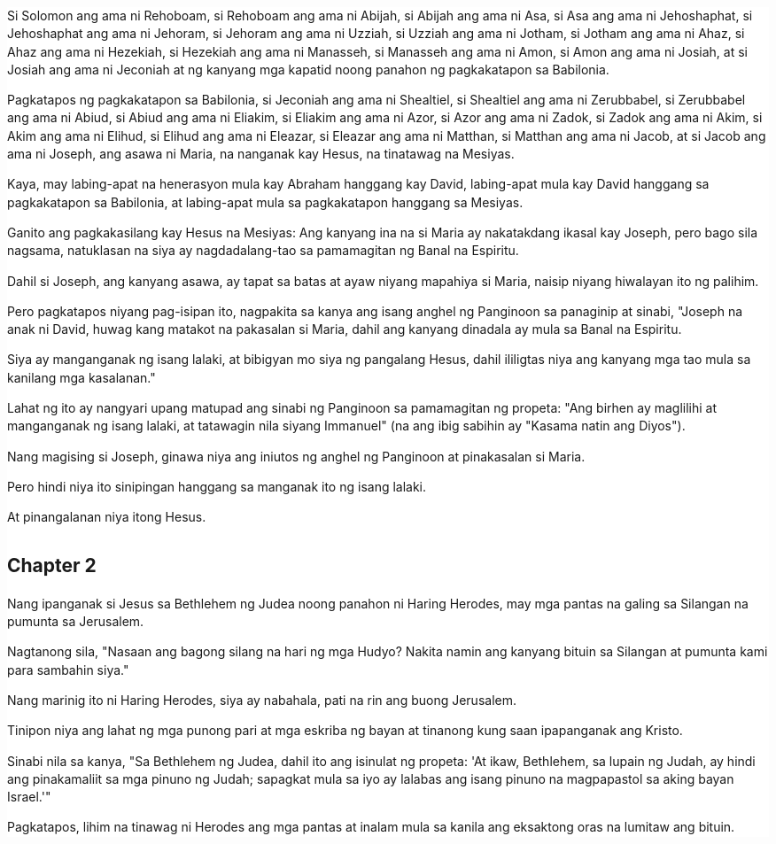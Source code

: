 Si Solomon ang ama ni Rehoboam, si Rehoboam ang ama ni Abijah, si Abijah ang ama ni Asa, si Asa ang ama ni Jehoshaphat, si Jehoshaphat ang ama ni Jehoram, si Jehoram ang ama ni Uzziah, si Uzziah ang ama ni Jotham, si Jotham ang ama ni Ahaz, si Ahaz ang ama ni Hezekiah, si Hezekiah ang ama ni Manasseh, si Manasseh ang ama ni Amon, si Amon ang ama ni Josiah, at si Josiah ang ama ni Jeconiah at ng kanyang mga kapatid noong panahon ng pagkakatapon sa Babilonia.

Pagkatapos ng pagkakatapon sa Babilonia, si Jeconiah ang ama ni Shealtiel, si Shealtiel ang ama ni Zerubbabel, si Zerubbabel ang ama ni Abiud, si Abiud ang ama ni Eliakim, si Eliakim ang ama ni Azor, si Azor ang ama ni Zadok, si Zadok ang ama ni Akim, si Akim ang ama ni Elihud, si Elihud ang ama ni Eleazar, si Eleazar ang ama ni Matthan, si Matthan ang ama ni Jacob, at si Jacob ang ama ni Joseph, ang asawa ni Maria, na nanganak kay Hesus, na tinatawag na Mesiyas.

Kaya, may labing-apat na henerasyon mula kay Abraham hanggang kay David, labing-apat mula kay David hanggang sa pagkakatapon sa Babilonia, at labing-apat mula sa pagkakatapon hanggang sa Mesiyas.

Ganito ang pagkakasilang kay Hesus na Mesiyas: Ang kanyang ina na si Maria ay nakatakdang ikasal kay Joseph, pero bago sila nagsama, natuklasan na siya ay nagdadalang-tao sa pamamagitan ng Banal na Espiritu.

Dahil si Joseph, ang kanyang asawa, ay tapat sa batas at ayaw niyang mapahiya si Maria, naisip niyang hiwalayan ito ng palihim.

Pero pagkatapos niyang pag-isipan ito, nagpakita sa kanya ang isang anghel ng Panginoon sa panaginip at sinabi, "Joseph na anak ni David, huwag kang matakot na pakasalan si Maria, dahil ang kanyang dinadala ay mula sa Banal na Espiritu.

Siya ay manganganak ng isang lalaki, at bibigyan mo siya ng pangalang Hesus, dahil ililigtas niya ang kanyang mga tao mula sa kanilang mga kasalanan."

Lahat ng ito ay nangyari upang matupad ang sinabi ng Panginoon sa pamamagitan ng propeta: "Ang birhen ay maglilihi at manganganak ng isang lalaki, at tatawagin nila siyang Immanuel" (na ang ibig sabihin ay "Kasama natin ang Diyos").

Nang magising si Joseph, ginawa niya ang iniutos ng anghel ng Panginoon at pinakasalan si Maria.

Pero hindi niya ito sinipingan hanggang sa manganak ito ng isang lalaki.

At pinangalanan niya itong Hesus.

## Chapter 2

Nang ipanganak si Jesus sa Bethlehem ng Judea noong panahon ni Haring Herodes, may mga pantas na galing sa Silangan na pumunta sa Jerusalem.

Nagtanong sila, "Nasaan ang bagong silang na hari ng mga Hudyo? Nakita namin ang kanyang bituin sa Silangan at pumunta kami para sambahin siya."

Nang marinig ito ni Haring Herodes, siya ay nabahala, pati na rin ang buong Jerusalem.

Tinipon niya ang lahat ng mga punong pari at mga eskriba ng bayan at tinanong kung saan ipapanganak ang Kristo.

Sinabi nila sa kanya, "Sa Bethlehem ng Judea, dahil ito ang isinulat ng propeta: 'At ikaw, Bethlehem, sa lupain ng Judah, ay hindi ang pinakamaliit sa mga pinuno ng Judah; sapagkat mula sa iyo ay lalabas ang isang pinuno na magpapastol sa aking bayan Israel.'"

Pagkatapos, lihim na tinawag ni Herodes ang mga pantas at inalam mula sa kanila ang eksaktong oras na lumitaw ang bituin.
